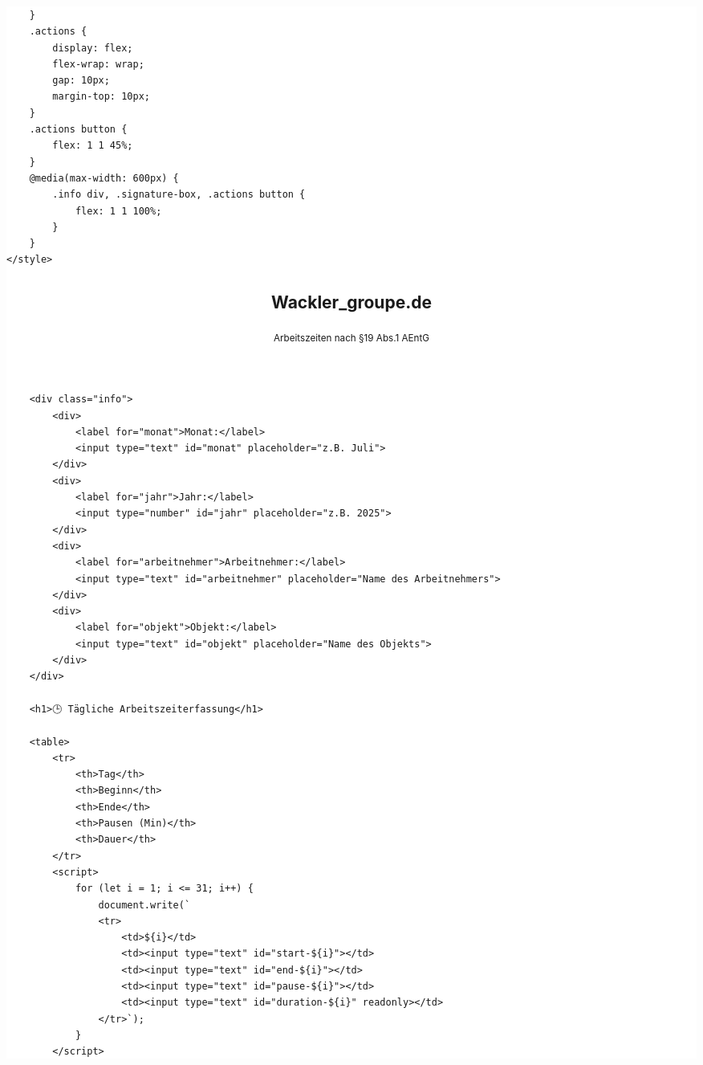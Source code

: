         }
        .actions {
            display: flex;
            flex-wrap: wrap;
            gap: 10px;
            margin-top: 10px;
        }
        .actions button {
            flex: 1 1 45%;
        }
        @media(max-width: 600px) {
            .info div, .signature-box, .actions button {
                flex: 1 1 100%;
            }
        }
    </style>
</head>
<body>
    <div id="captureArea">
        <header>
            <h2>Wackler_groupe.de</h2>
            <small>Arbeitszeiten nach §19 Abs.1 AEntG</small>
        </header>

        <div class="info">
            <div>
                <label for="monat">Monat:</label>
                <input type="text" id="monat" placeholder="z.B. Juli">
            </div>
            <div>
                <label for="jahr">Jahr:</label>
                <input type="number" id="jahr" placeholder="z.B. 2025">
            </div>
            <div>
                <label for="arbeitnehmer">Arbeitnehmer:</label>
                <input type="text" id="arbeitnehmer" placeholder="Name des Arbeitnehmers">
            </div>
            <div>
                <label for="objekt">Objekt:</label>
                <input type="text" id="objekt" placeholder="Name des Objekts">
            </div>
        </div>

        <h1>🕒 Tägliche Arbeitszeiterfassung</h1>

        <table>
            <tr>
                <th>Tag</th>
                <th>Beginn</th>
                <th>Ende</th>
                <th>Pausen (Min)</th>
                <th>Dauer</th>
            </tr>
            <script>
                for (let i = 1; i <= 31; i++) {
                    document.write(`
                    <tr>
                        <td>${i}</td>
                        <td><input type="text" id="start-${i}"></td>
                        <td><input type="text" id="end-${i}"></td>
                        <td><input type="text" id="pause-${i}"></td>
                        <td><input type="text" id="duration-${i}" readonly></td>
                    </tr>`);
                }
            </script>